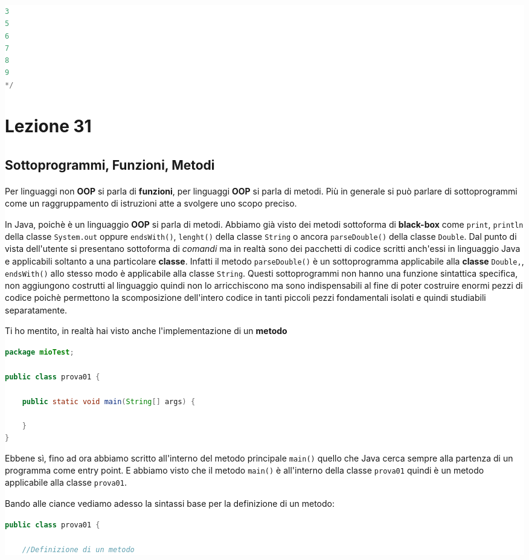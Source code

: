 ```java
3
5
6
7
8
9
*/
```

# Lezione 31

## Sottoprogrammi, Funzioni, Metodi

Per linguaggi non **OOP** si parla di **funzioni**, per linguaggi **OOP** si parla di metodi. Più in generale si può parlare di sottoprogrammi come un raggruppamento di istruzioni atte a svolgere uno scopo preciso.

In Java, poichè è un linguaggio **OOP** si parla di metodi. Abbiamo già visto dei metodi sottoforma di **black-box** come `print`, `println` della classe `System.out` oppure `endsWith()`, `lenght()` della classe `String` o ancora `parseDouble()` della classe `Double`. Dal punto di vista dell'utente si presentano sottoforma di *comandi* ma in realtà sono dei pacchetti di codice scritti anch'essi in linguaggio Java e applicabili soltanto a una particolare **classe**. Infatti il metodo `parseDouble()` è un sottoprogramma applicabile alla **classe** `Double,`, `endsWith()` allo stesso modo è applicabile alla classe `String`. Questi sottoprogrammi non hanno una funzione sintattica specifica, non aggiungono costrutti al linguaggio quindi non lo arricchiscono ma sono indispensabili al fine di poter costruire enormi pezzi di codice poichè permettono la scomposizione dell'intero codice in tanti piccoli pezzi fondamentali isolati e quindi studiabili separatamente.

Ti ho mentito, in realtà hai visto anche l'implementazione di un **metodo**

```java
package mioTest;

public class prova01 {

	public static void main(String[] args) {

	}
}
```
Ebbene sì, fino ad ora abbiamo scritto all'interno del metodo principale `main()` quello che Java cerca sempre alla partenza di un programma come entry point. E abbiamo visto che il metodo `main()` è all'interno della classe `prova01` quindi è un metodo applicabile alla classe `prova01`.

Bando alle ciance vediamo adesso la sintassi base per la definizione di un metodo:

```java
public class prova01 {
	
	//Definizione di un metodo
